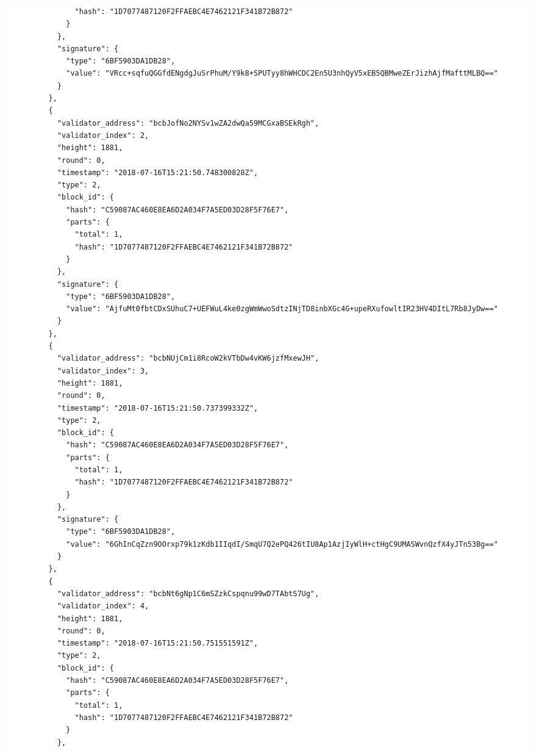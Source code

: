```
                "hash": "1D7077487120F2FFAEBC4E7462121F341B72B872"
              }
            },
            "signature": {
              "type": "6BF5903DA1DB28",
              "value": "VRcc+sqfuQGGfdENgdgJuSrPhuM/Y9k8+SPUTyy8hWHCDC2En5U3nhQyV5xEB5QBMweZErJizhAjfMafttMLBQ=="
            }
          },
          {
            "validator_address": "bcbJofNo2NYSv1wZA2dwQa59MCGxaBSEkRgh",
            "validator_index": 2,
            "height": 1881,
            "round": 0,
            "timestamp": "2018-07-16T15:21:50.748300828Z",
            "type": 2,
            "block_id": {
              "hash": "C59087AC460E8EA6D2A034F7A5ED03D28F5F76E7",
              "parts": {
                "total": 1,
                "hash": "1D7077487120F2FFAEBC4E7462121F341B72B872"
              }
            },
            "signature": {
              "type": "6BF5903DA1DB28",
              "value": "AjfuMt0fbtCDxSUhuC7+UEFWuL4ke0zgWmWwoSdtzINjTD8inbXGc4G+upeRXufowltIR23HV4DItL7Rb8JyDw=="
            }
          },
          {
            "validator_address": "bcbNUjCm1i8RcoW2kVTbDw4vKW6jzfMxewJH",
            "validator_index": 3,
            "height": 1881,
            "round": 0,
            "timestamp": "2018-07-16T15:21:50.737399332Z",
            "type": 2,
            "block_id": {
              "hash": "C59087AC460E8EA6D2A034F7A5ED03D28F5F76E7",
              "parts": {
                "total": 1,
                "hash": "1D7077487120F2FFAEBC4E7462121F341B72B872"
              }
            },
            "signature": {
              "type": "6BF5903DA1DB28",
              "value": "6GhInCqZzn9OOrxp79k1zKdb1IIqdI/SmqU7Q2ePQ426tIU8Ap1AzjIyWlH+ctHgC9UMASWvnQzfX4yJTn53Bg=="
            }
          },
          {
            "validator_address": "bcbNt6gNp1C6mSZzkCspqnu99wD7TAbtS7Ug",
            "validator_index": 4,
            "height": 1881,
            "round": 0,
            "timestamp": "2018-07-16T15:21:50.751551591Z",
            "type": 2,
            "block_id": {
              "hash": "C59087AC460E8EA6D2A034F7A5ED03D28F5F76E7",
              "parts": {
                "total": 1,
                "hash": "1D7077487120F2FFAEBC4E7462121F341B72B872"
              }
            },
```